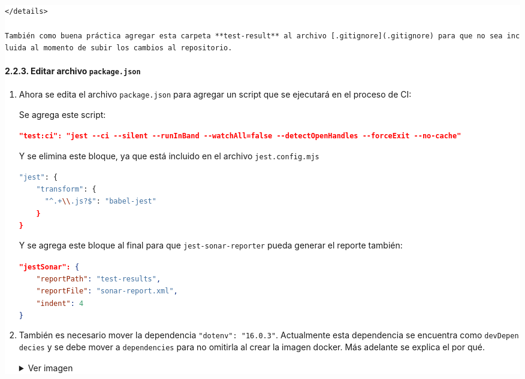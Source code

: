     </details>

    También como buena práctica agregar esta carpeta **test-result** al archivo [.gitignore](.gitignore) para que no sea incluida al momento de subir los cambios al repositorio.

#### 2.2.3. Editar archivo `package.json`<a id="#223-editar-archivo-packagejson"></a>

1. Ahora se edita el archivo `package.json` para agregar un script que se ejecutará en el proceso de CI:

    Se agrega este script:

    ```json
    "test:ci": "jest --ci --silent --runInBand --watchAll=false --detectOpenHandles --forceExit --no-cache"
    ```

    Y se elimina este bloque, ya que está incluido en el archivo `jest.config.mjs`

    ```bash
    "jest": {
        "transform": {
          "^.+\\.js?$": "babel-jest"
        }
    }
    ```

    Y se agrega este bloque al final para que `jest-sonar-reporter` pueda generar el reporte también:

    ```json
    "jestSonar": {
        "reportPath": "test-results",
        "reportFile": "sonar-report.xml",
        "indent": 4
    }
    ```

2. También es necesario mover la dependencia `"dotenv": "16.0.3"`. Actualmente esta dependencia se encuentra como `devDependecies` y se debe mover a `dependencies` para no omitirla al crear la imagen docker. Más adelante se explica el por qué.

    <details>
      <summary>Ver imagen</summary>
